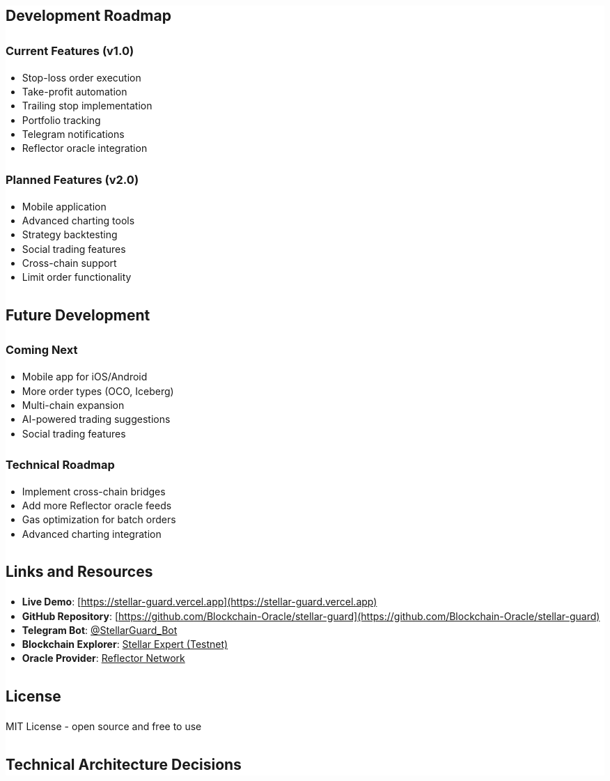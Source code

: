 ## Development Roadmap

### Current Features (v1.0)
- Stop-loss order execution
- Take-profit automation
- Trailing stop implementation
- Portfolio tracking
- Telegram notifications
- Reflector oracle integration

### Planned Features (v2.0)
- Mobile application
- Advanced charting tools
- Strategy backtesting
- Social trading features
- Cross-chain support
- Limit order functionality

## Future Development

### Coming Next
- Mobile app for iOS/Android
- More order types (OCO, Iceberg)
- Multi-chain expansion
- AI-powered trading suggestions
- Social trading features

### Technical Roadmap
- Implement cross-chain bridges
- Add more Reflector oracle feeds
- Gas optimization for batch orders
- Advanced charting integration

## Links and Resources

- **Live Demo**: [https://stellar-guard.vercel.app](https://stellar-guard.vercel.app)
- **GitHub Repository**: [https://github.com/Blockchain-Oracle/stellar-guard](https://github.com/Blockchain-Oracle/stellar-guard)
- **Telegram Bot**: [@StellarGuard_Bot](https://t.me/StellarGuard_Bot)
- **Blockchain Explorer**: [Stellar Expert (Testnet)](https://stellar.expert/explorer/testnet)
- **Oracle Provider**: [Reflector Network](https://reflector.network/)

## License

MIT License - open source and free to use

## Technical Architecture Decisions
